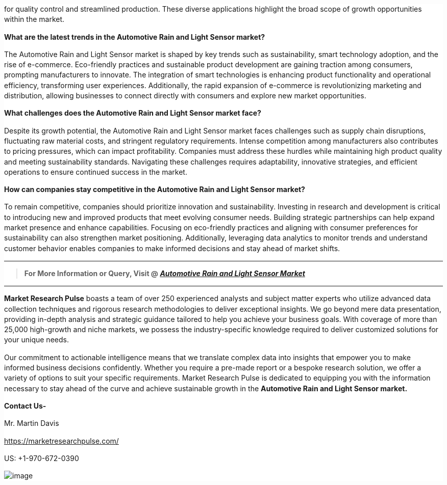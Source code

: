 for quality control and streamlined production. These diverse applications highlight the broad scope of growth opportunities within the market.</p><p><strong>What are the latest trends in the Automotive Rain and Light Sensor market?</strong></p><p>The Automotive Rain and Light Sensor market is shaped by key trends such as sustainability, smart technology adoption, and the rise of e-commerce. Eco-friendly practices and sustainable product development are gaining traction among consumers, prompting manufacturers to innovate. The integration of smart technologies is enhancing product functionality and operational efficiency, transforming user experiences. Additionally, the rapid expansion of e-commerce is revolutionizing marketing and distribution, allowing businesses to connect directly with consumers and explore new market opportunities.</p><p><strong>What challenges does the Automotive Rain and Light Sensor market face?</strong></p><p>Despite its growth potential, the Automotive Rain and Light Sensor market faces challenges such as supply chain disruptions, fluctuating raw material costs, and stringent regulatory requirements. Intense competition among manufacturers also contributes to pricing pressures, which can impact profitability. Companies must address these hurdles while maintaining high product quality and meeting sustainability standards. Navigating these challenges requires adaptability, innovative strategies, and efficient operations to ensure continued success in the market.</p><p><strong>How can companies stay competitive in the Automotive Rain and Light Sensor market?</strong></p><p>To remain competitive, companies should prioritize innovation and sustainability. Investing in research and development is critical to introducing new and improved products that meet evolving consumer needs. Building strategic partnerships can help expand market presence and enhance capabilities. Focusing on eco-friendly practices and aligning with consumer preferences for sustainability can also strengthen market positioning. Additionally, leveraging data analytics to monitor trends and understand customer behavior enables companies to make informed decisions and stay ahead of market shifts.</p><hr /><blockquote><p><strong>For More Information or Query, Visit @&nbsp;<em><a href="https://marketresearchpulse.com/report/109644/automotive-rain-and-light-sensor-market?utm_source=Linkedin&utm_medium=022">Automotive Rain and Light Sensor Market</a></em></strong></p></blockquote><hr /><p><strong>Market Research Pulse</strong> boasts a team of over 250 experienced analysts and subject matter experts who utilize advanced data collection techniques and rigorous research methodologies to deliver exceptional insights. We go beyond mere data presentation, providing in-depth analysis and strategic guidance tailored to help you achieve your business goals. With coverage of more than 25,000 high-growth and niche markets, we possess the industry-specific knowledge required to deliver customized solutions for your unique needs.</p><p>Our commitment to actionable intelligence means that we translate complex data into insights that empower you to make informed business decisions confidently. Whether you require a pre-made report or a bespoke research solution, we offer a variety of options to suit your specific requirements. Market Research Pulse is dedicated to equipping you with the information necessary to stay ahead of the curve and achieve sustainable growth in the <strong>Automotive Rain and Light Sensor market.</strong></p><p><strong>Contact Us-</strong></p><p>Mr. Martin Davis</p><p>https://marketresearchpulse.com/</p><p>US: +1-970-672-0390</p>
![image](https://github.com/user-attachments/assets/a5389574-fda5-4477-bc2d-502bd034e4af)
